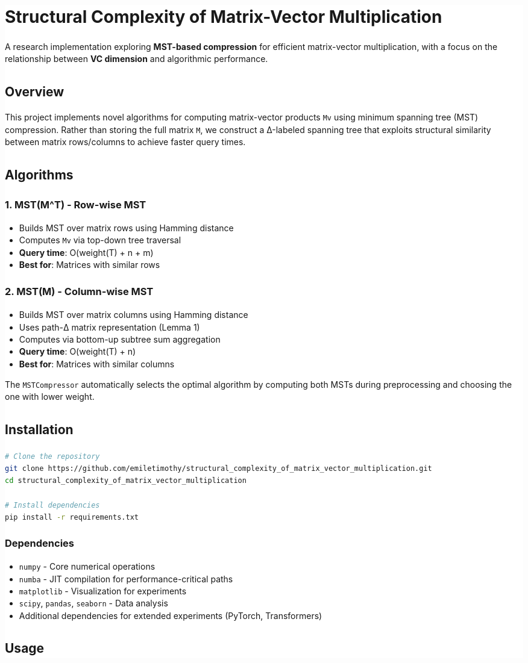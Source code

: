 # Structural Complexity of Matrix-Vector Multiplication

A research implementation exploring **MST-based compression** for efficient matrix-vector multiplication, with a focus on the relationship between **VC dimension** and algorithmic performance.

## Overview

This project implements novel algorithms for computing matrix-vector products `Mv` using minimum spanning tree (MST) compression. Rather than storing the full matrix `M`, we construct a Δ-labeled spanning tree that exploits structural similarity between matrix rows/columns to achieve faster query times.

## Algorithms

### 1. MST(M^T) - Row-wise MST
- Builds MST over matrix rows using Hamming distance
- Computes `Mv` via top-down tree traversal
- **Query time**: O(weight(T) + n + m)
- **Best for**: Matrices with similar rows

### 2. MST(M) - Column-wise MST  
- Builds MST over matrix columns using Hamming distance
- Uses path-Δ matrix representation (Lemma 1)
- Computes via bottom-up subtree sum aggregation
- **Query time**: O(weight(T) + n)
- **Best for**: Matrices with similar columns

The `MSTCompressor` automatically selects the optimal algorithm by computing both MSTs during preprocessing and choosing the one with lower weight.

## Installation

```bash
# Clone the repository
git clone https://github.com/emiletimothy/structural_complexity_of_matrix_vector_multiplication.git
cd structural_complexity_of_matrix_vector_multiplication

# Install dependencies
pip install -r requirements.txt
```

### Dependencies
- `numpy` - Core numerical operations
- `numba` - JIT compilation for performance-critical paths
- `matplotlib` - Visualization for experiments
- `scipy`, `pandas`, `seaborn` - Data analysis
- Additional dependencies for extended experiments (PyTorch, Transformers)

## Usage
